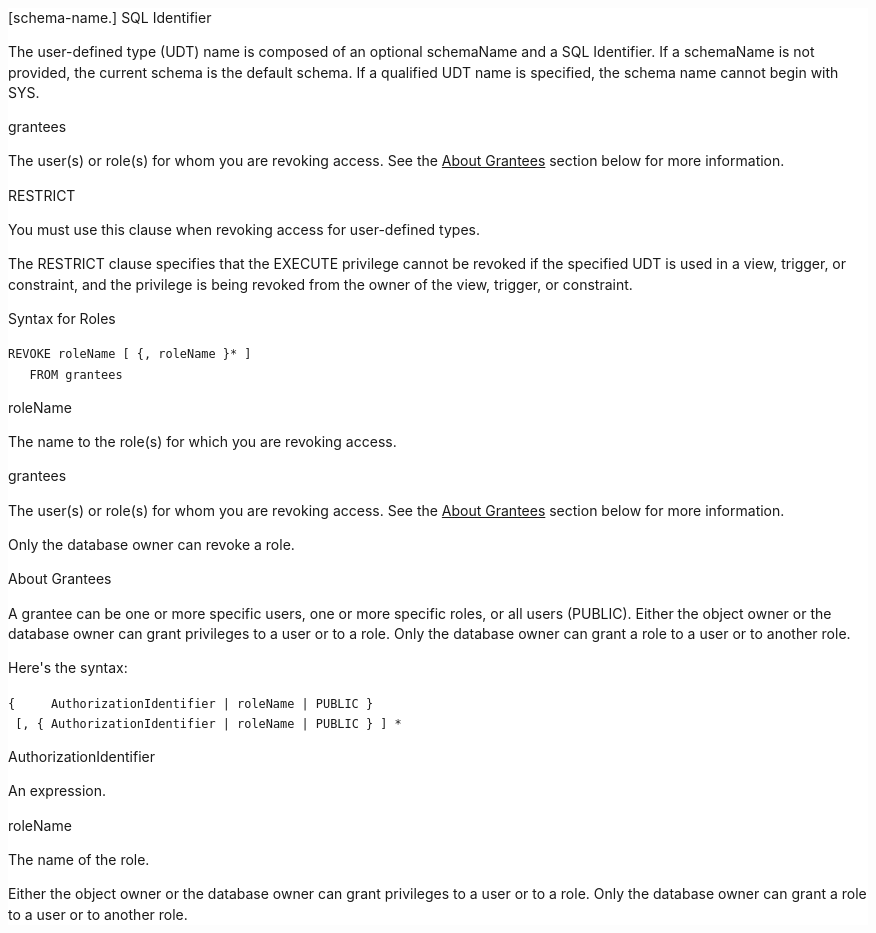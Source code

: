 \[schema-name.\] SQL Identifier

The user-defined type (UDT) name is composed of an optional <span class="ItalicFont">schemaName</span> and a <span class="ItalicFont">SQL Identifier</span>. If a <span class="ItalicFont">schemaName</span> is not provided, the current schema is the default schema. If a qualified UDT name is specified, the schema name cannot begin with <span class="CodeFont">SYS</span>.

grantees

The user(s) or role(s) for whom you are revoking access. See the [About Grantees](#AboutGrantees) section below for more information.

RESTRICT

You <span class="BoldFont">must</span> use this clause when revoking access for user-defined types.

The <span class="CodeFont">RESTRICT</span> clause specifies that the <span class="CodeFont">EXECUTE</span> privilege cannot be revoked if the specified UDT is used in a view, trigger, or constraint, and the privilege is being revoked from the owner of the view, trigger, or constraint.

Syntax for Roles

``` FcnSyntax
REVOKE roleName [ {, roleName }* ] 
   FROM grantees
```

roleName

The name to the role(s) for which you are revoking access.

grantees

The user(s) or role(s) for whom you are revoking access. See the [About Grantees](#AboutGrantees) section below for more information.

Only the database owner can revoke a role.

[]()About Grantees

A grantee can be one or more specific users, one or more specific roles, or all users (<span class="CodeFont">PUBLIC</span>). Either the object owner or the database owner can grant privileges to a user or to a role. Only the database owner can grant a role to a user or to another role.

Here's the syntax:

``` FcnSyntax
{     AuthorizationIdentifier | roleName | PUBLIC } 
 [, { AuthorizationIdentifier | roleName | PUBLIC } ] *
```

AuthorizationIdentifier

An expression.

roleName

The name of the role.

Either the object owner or the database owner can grant privileges to a user or to a role. Only the database owner can grant a role to a user or to another role.
